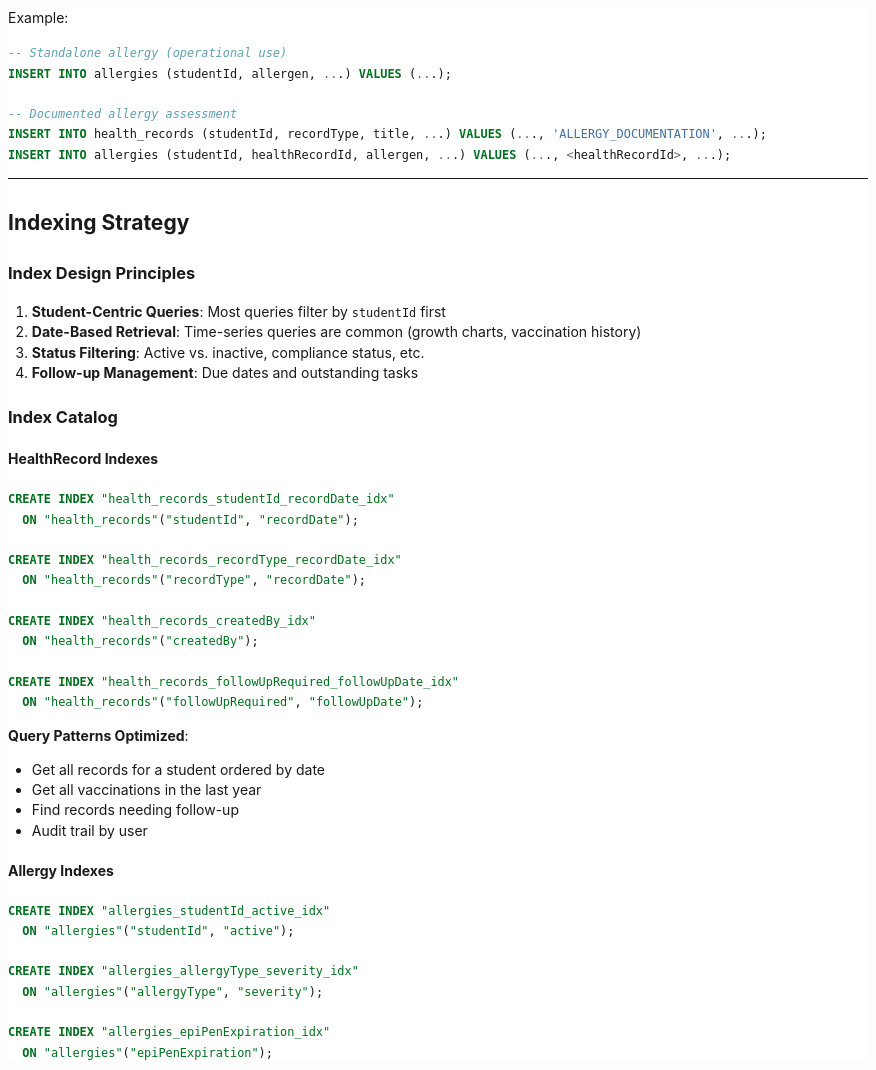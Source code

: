 Example:
```sql
-- Standalone allergy (operational use)
INSERT INTO allergies (studentId, allergen, ...) VALUES (...);

-- Documented allergy assessment
INSERT INTO health_records (studentId, recordType, title, ...) VALUES (..., 'ALLERGY_DOCUMENTATION', ...);
INSERT INTO allergies (studentId, healthRecordId, allergen, ...) VALUES (..., <healthRecordId>, ...);
```

---

## Indexing Strategy

### Index Design Principles

1. **Student-Centric Queries**: Most queries filter by `studentId` first
2. **Date-Based Retrieval**: Time-series queries are common (growth charts, vaccination history)
3. **Status Filtering**: Active vs. inactive, compliance status, etc.
4. **Follow-up Management**: Due dates and outstanding tasks

### Index Catalog

#### HealthRecord Indexes
```sql
CREATE INDEX "health_records_studentId_recordDate_idx"
  ON "health_records"("studentId", "recordDate");

CREATE INDEX "health_records_recordType_recordDate_idx"
  ON "health_records"("recordType", "recordDate");

CREATE INDEX "health_records_createdBy_idx"
  ON "health_records"("createdBy");

CREATE INDEX "health_records_followUpRequired_followUpDate_idx"
  ON "health_records"("followUpRequired", "followUpDate");
```

**Query Patterns Optimized**:
- Get all records for a student ordered by date
- Get all vaccinations in the last year
- Find records needing follow-up
- Audit trail by user

#### Allergy Indexes
```sql
CREATE INDEX "allergies_studentId_active_idx"
  ON "allergies"("studentId", "active");

CREATE INDEX "allergies_allergyType_severity_idx"
  ON "allergies"("allergyType", "severity");

CREATE INDEX "allergies_epiPenExpiration_idx"
  ON "allergies"("epiPenExpiration");
```
